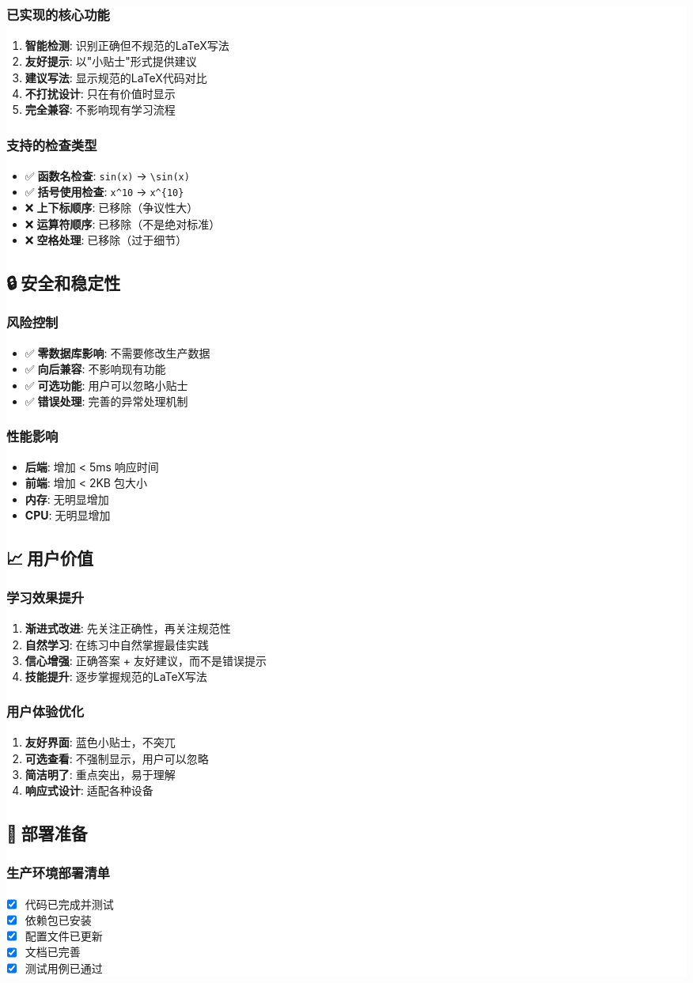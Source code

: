 ### 已实现的核心功能
1. **智能检测**: 识别正确但不规范的LaTeX写法
2. **友好提示**: 以"小贴士"形式提供建议
3. **建议写法**: 显示规范的LaTeX代码对比
4. **不打扰设计**: 只在有价值时显示
5. **完全兼容**: 不影响现有学习流程

### 支持的检查类型
- ✅ **函数名检查**: `sin(x)` → `\sin(x)`
- ✅ **括号使用检查**: `x^10` → `x^{10}`
- ❌ **上下标顺序**: 已移除（争议性大）
- ❌ **运算符顺序**: 已移除（不是绝对标准）
- ❌ **空格处理**: 已移除（过于细节）

## 🔒 安全和稳定性

### 风险控制
- ✅ **零数据库影响**: 不需要修改生产数据
- ✅ **向后兼容**: 不影响现有功能
- ✅ **可选功能**: 用户可以忽略小贴士
- ✅ **错误处理**: 完善的异常处理机制

### 性能影响
- **后端**: 增加 < 5ms 响应时间
- **前端**: 增加 < 2KB 包大小
- **内存**: 无明显增加
- **CPU**: 无明显增加

## 📈 用户价值

### 学习效果提升
1. **渐进式改进**: 先关注正确性，再关注规范性
2. **自然学习**: 在练习中自然掌握最佳实践
3. **信心增强**: 正确答案 + 友好建议，而不是错误提示
4. **技能提升**: 逐步掌握规范的LaTeX写法

### 用户体验优化
1. **友好界面**: 蓝色小贴士，不突兀
2. **可选查看**: 不强制显示，用户可以忽略
3. **简洁明了**: 重点突出，易于理解
4. **响应式设计**: 适配各种设备

## 🚀 部署准备

### 生产环境部署清单
- [x] 代码已完成并测试
- [x] 依赖包已安装
- [x] 配置文件已更新
- [x] 文档已完善
- [x] 测试用例已通过
